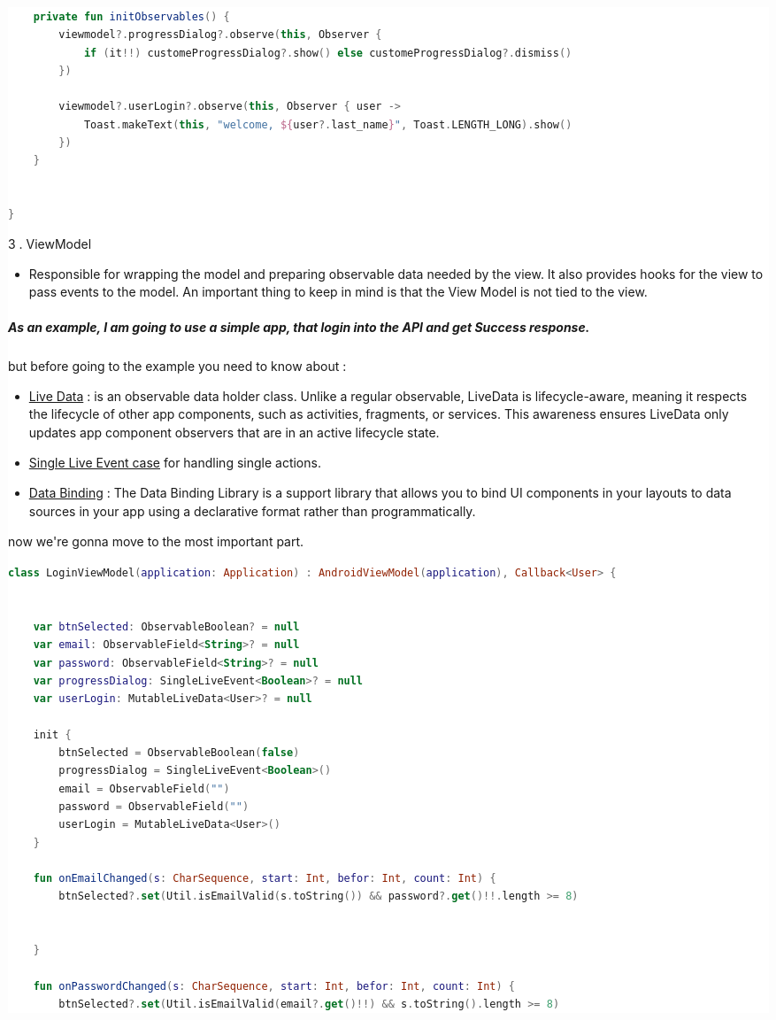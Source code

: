 ``` kotlin
    private fun initObservables() {
        viewmodel?.progressDialog?.observe(this, Observer {
            if (it!!) customeProgressDialog?.show() else customeProgressDialog?.dismiss()
        })

        viewmodel?.userLogin?.observe(this, Observer { user ->
            Toast.makeText(this, "welcome, ${user?.last_name}", Toast.LENGTH_LONG).show()
        })
    }


}
```

3 . ViewModel

 * Responsible for wrapping the model and preparing observable data needed by the view. It also provides hooks for the view to pass events to the model. An important thing to keep in mind is that the View Model is not tied to the view.

##### As an example, I am going to use a simple app, that login into the API and get Success response.

but before going to the example you need to know about :

- [Live Data](https://developer.android.com/topic/libraries/architecture/livedata) : is an observable data holder class. Unlike a regular observable, LiveData is lifecycle-aware, meaning it respects the lifecycle of other app components, such as activities, fragments, or services. This awareness ensures LiveData only updates app component observers that are in an active lifecycle state.

- [Single Live Event case](https://github.com/googlesamples/android-architecture/blob/dev-todo-mvvm-live/todoapp/app/src/main/java/com/example/android/architecture/blueprints/todoapp/SingleLiveEvent.java) for handling  single actions.

- [Data Binding](https://developer.android.com/topic/libraries/data-binding/) : The Data Binding Library is a support library that allows you to bind UI components in your layouts to data sources in your app using a declarative format rather than programmatically.


now we're gonna move to the most important part.

``` kotlin
class LoginViewModel(application: Application) : AndroidViewModel(application), Callback<User> {


    var btnSelected: ObservableBoolean? = null
    var email: ObservableField<String>? = null
    var password: ObservableField<String>? = null
    var progressDialog: SingleLiveEvent<Boolean>? = null
    var userLogin: MutableLiveData<User>? = null

    init {
        btnSelected = ObservableBoolean(false)
        progressDialog = SingleLiveEvent<Boolean>()
        email = ObservableField("")
        password = ObservableField("")
        userLogin = MutableLiveData<User>()
    }

    fun onEmailChanged(s: CharSequence, start: Int, befor: Int, count: Int) {
        btnSelected?.set(Util.isEmailValid(s.toString()) && password?.get()!!.length >= 8)


    }

    fun onPasswordChanged(s: CharSequence, start: Int, befor: Int, count: Int) {
        btnSelected?.set(Util.isEmailValid(email?.get()!!) && s.toString().length >= 8)
```